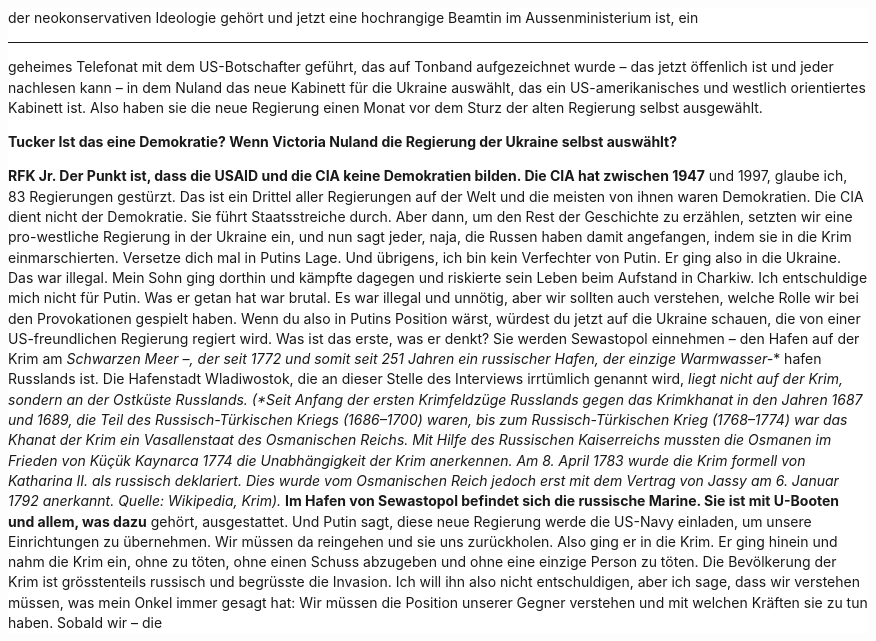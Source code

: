 der neokonservativen Ideologie gehört und jetzt eine hochrangige Beamtin im Aussenministerium ist, ein


-----

geheimes Telefonat mit dem US-Botschafter geführt, das auf Tonband aufgezeichnet wurde – das jetzt
öffenlich ist und jeder nachlesen kann – in dem Nuland das neue Kabinett für die Ukraine auswählt, das
ein US-amerikanisches und westlich orientiertes Kabinett ist. Also haben sie die neue Regierung einen
Monat vor dem Sturz der alten Regierung selbst ausgewählt.

**Tucker  Ist das eine Demokratie? Wenn Victoria Nuland die Regierung der Ukraine selbst auswählt?**

**RFK Jr.  Der Punkt ist, dass die USAID und die CIA keine Demokratien bilden. Die CIA hat zwischen 1947**
und 1997, glaube ich, 83 Regierungen gestürzt. Das ist ein Drittel aller Regierungen auf der Welt und die
meisten von ihnen waren Demokratien. Die CIA dient nicht der Demokratie. Sie führt Staatsstreiche durch.
Aber dann, um den Rest der Geschichte zu erzählen, setzten wir eine pro-westliche Regierung in der Ukraine
ein, und nun sagt jeder, naja, die Russen haben damit angefangen, indem sie in die Krim einmarschierten.
Versetze dich mal in Putins Lage. Und übrigens, ich bin kein Verfechter von Putin. Er ging also in die Ukraine.
Das war illegal. Mein Sohn ging dorthin und kämpfte dagegen und riskierte sein Leben beim Aufstand in
Charkiw. Ich entschuldige mich nicht für Putin. Was er getan hat war brutal. Es war illegal und unnötig, aber
wir sollten auch verstehen, welche Rolle wir bei den Provokationen gespielt haben. Wenn du also in Putins
Position wärst, würdest du jetzt auf die Ukraine schauen, die von einer US-freundlichen Regierung regiert
wird. Was ist das erste, was er denkt? Sie werden Sewastopol einnehmen – den Hafen auf der Krim am
**Schwarzen Meer* –, der seit 1772 und somit seit 251 Jahren ein russischer Hafen, der einzige Warmwasser-**
hafen Russlands ist. Die Hafenstadt Wladiwostok, die an dieser Stelle des Interviews irrtümlich genannt wird,
_liegt nicht auf der Krim, sondern an der Ostküste Russlands._
_(*Seit Anfang der ersten Krimfeldzüge Russlands gegen das Krimkhanat in den Jahren 1687 und 1689, die Teil_
_des Russisch-Türkischen Kriegs (1686–1700) waren, bis zum Russisch-Türkischen Krieg (1768–1774) war das_
_Khanat der Krim ein Vasallenstaat des Osmanischen Reichs. Mit Hilfe des Russischen Kaiserreichs mussten die_
_Osmanen im Frieden von Küçük Kaynarca 1774 die Unabhängigkeit der Krim anerkennen. Am 8. April 1783_
_wurde die Krim formell von Katharina II. als russisch deklariert. Dies wurde vom Osmanischen Reich jedoch erst_
_mit dem Vertrag von Jassy am 6. Januar 1792 anerkannt. Quelle: Wikipedia, Krim)._
**Im Hafen von Sewastopol befindet sich die russische Marine. Sie ist mit U-Booten und allem, was dazu**
gehört, ausgestattet. Und Putin sagt, diese neue Regierung werde die US-Navy einladen, um unsere Einrichtungen zu übernehmen. Wir müssen da reingehen und sie uns zurückholen. Also ging er in die Krim. Er
ging hinein und nahm die Krim ein, ohne zu töten, ohne einen Schuss abzugeben und ohne eine einzige
Person zu töten. Die Bevölkerung der Krim ist grösstenteils russisch und begrüsste die Invasion. Ich will ihn
also nicht entschuldigen, aber ich sage, dass wir verstehen müssen, was mein Onkel immer gesagt hat: Wir
müssen die Position unserer Gegner verstehen und mit welchen Kräften sie zu tun haben. Sobald wir – die